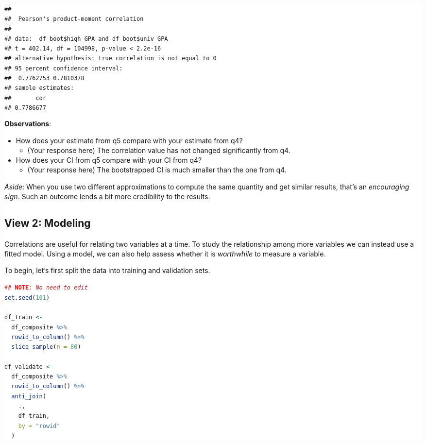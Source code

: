     ## 
    ##  Pearson's product-moment correlation
    ## 
    ## data:  df_boot$high_GPA and df_boot$univ_GPA
    ## t = 402.14, df = 104998, p-value < 2.2e-16
    ## alternative hypothesis: true correlation is not equal to 0
    ## 95 percent confidence interval:
    ##  0.7762753 0.7810378
    ## sample estimates:
    ##       cor 
    ## 0.7786677

**Observations**:

- How does your estimate from q5 compare with your estimate from q4?
  - (Your response here) The correlation value has not changed
    significantly from q4.
- How does your CI from q5 compare with your CI from q4?
  - (Your response here) The bootstrapped CI is much smaller than the
    one from q4.

*Aside*: When you use two different approximations to compute the same
quantity and get similar results, that’s an *encouraging sign*. Such an
outcome lends a bit more credibility to the results.

## View 2: Modeling



Correlations are useful for relating two variables at a time. To study
the relationship among more variables we can instead use a fitted model.
Using a model, we can also help assess whether it is *worthwhile* to
measure a variable.

To begin, let’s first split the data into training and validation sets.

``` r
## NOTE: No need to edit
set.seed(101)

df_train <-
  df_composite %>%
  rowid_to_column() %>%
  slice_sample(n = 80)

df_validate <-
  df_composite %>%
  rowid_to_column() %>%
  anti_join(
    .,
    df_train,
    by = "rowid"
  )
```
